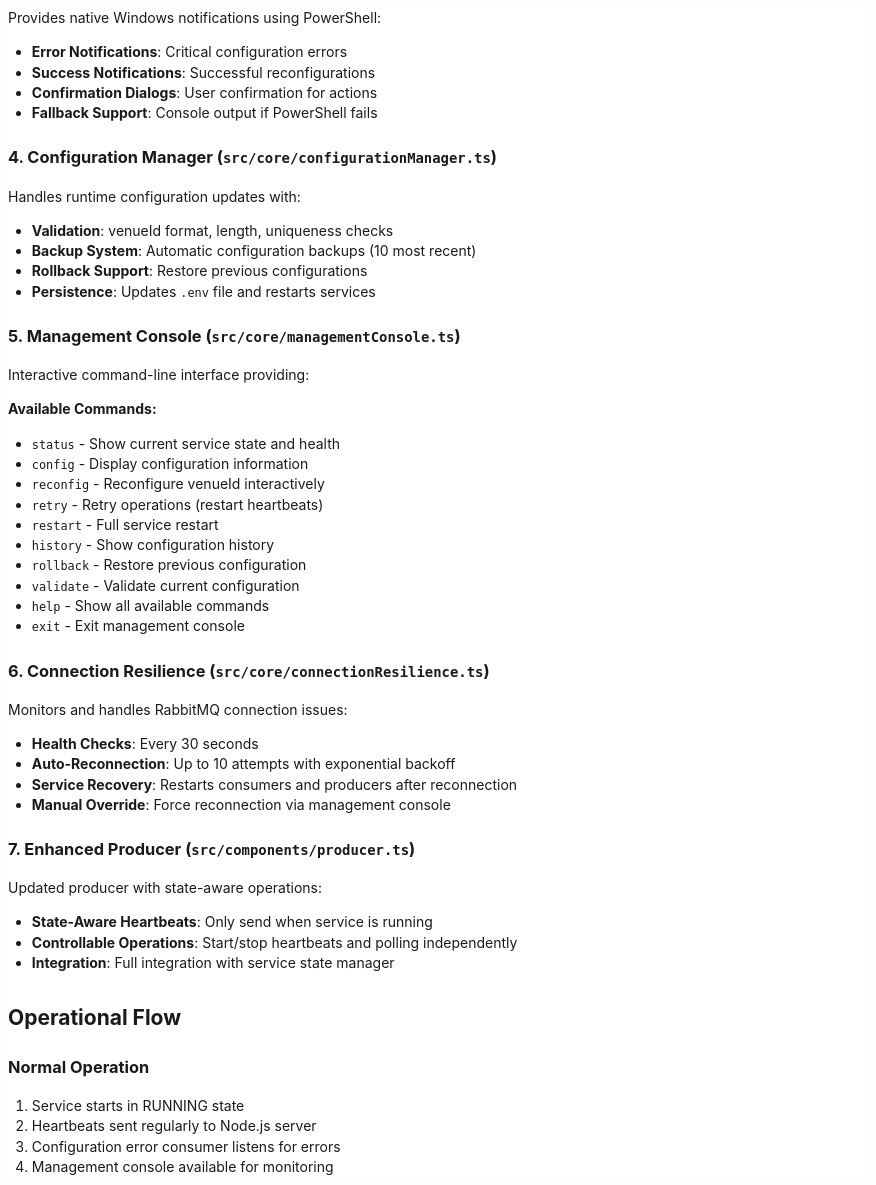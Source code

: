 Provides native Windows notifications using PowerShell:
- **Error Notifications**: Critical configuration errors
- **Success Notifications**: Successful reconfigurations
- **Confirmation Dialogs**: User confirmation for actions
- **Fallback Support**: Console output if PowerShell fails

### 4. Configuration Manager (`src/core/configurationManager.ts`)

Handles runtime configuration updates with:
- **Validation**: venueId format, length, uniqueness checks
- **Backup System**: Automatic configuration backups (10 most recent)
- **Rollback Support**: Restore previous configurations
- **Persistence**: Updates `.env` file and restarts services

### 5. Management Console (`src/core/managementConsole.ts`)

Interactive command-line interface providing:

**Available Commands:**
- `status` - Show current service state and health
- `config` - Display configuration information
- `reconfig` - Reconfigure venueId interactively
- `retry` - Retry operations (restart heartbeats)
- `restart` - Full service restart
- `history` - Show configuration history
- `rollback` - Restore previous configuration
- `validate` - Validate current configuration
- `help` - Show all available commands
- `exit` - Exit management console

### 6. Connection Resilience (`src/core/connectionResilience.ts`)

Monitors and handles RabbitMQ connection issues:
- **Health Checks**: Every 30 seconds
- **Auto-Reconnection**: Up to 10 attempts with exponential backoff
- **Service Recovery**: Restarts consumers and producers after reconnection
- **Manual Override**: Force reconnection via management console

### 7. Enhanced Producer (`src/components/producer.ts`)

Updated producer with state-aware operations:
- **State-Aware Heartbeats**: Only send when service is running
- **Controllable Operations**: Start/stop heartbeats and polling independently
- **Integration**: Full integration with service state manager

## Operational Flow

### Normal Operation
1. Service starts in RUNNING state
2. Heartbeats sent regularly to Node.js server
3. Configuration error consumer listens for errors
4. Management console available for monitoring
